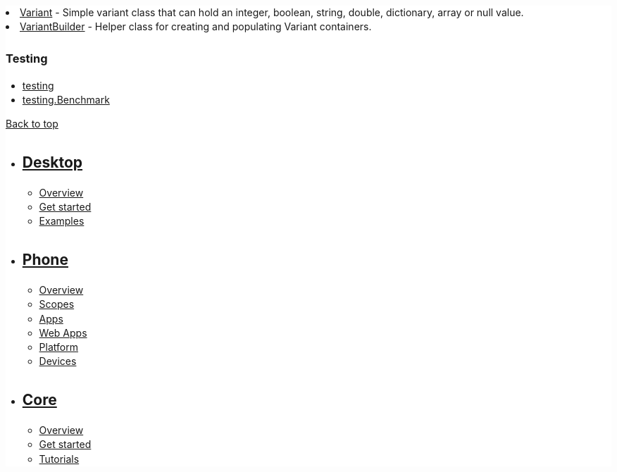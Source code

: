 <li><a href="unity.scopes.Variant.md">Variant</a> - Simple variant class that can hold an integer, boolean, string, double, dictionary, array or null value.  
</li>
<li><a href="unity.scopes.VariantBuilder.md">VariantBuilder</a> - Helper class for creating and populating Variant containers.  
</li>
</ul>
<h3 class="section_title">Testing</h3>
<ul>
<li><a href="unity.scopes.testing.md">testing</a></li>
<li><a href="unity.scopes.testing.Benchmark.md">testing.Benchmark</a></li>
</ul>


<footer class="global clearfix no-global">
<p class="top-link"><a href="#">Back to top</a>
</p>
<nav id="main-navigation" role="navigation">
<ul>
<li>
<h2><a href="https://developer.ubuntu.com/en/desktop/" class="">Desktop</a></h2>
<ul class="second-level-nav">
<li class="first"><a href="https://developer.ubuntu.com/en/desktop/" >Overview</a></li>
<li class="">
<a href="http://snapcraft.io/?utm_source=developer.ubuntu.com&amp;utm_medium=devportal&amp;utm_term=snaps%20snapcraft%20desktop&amp;utm_content=menu&amp;utm_campaign=duc_snappers" class="">Get started</a>
</li>
<li class="">
<a href="https://github.com/ubuntu/snappy-playpen" class="">Examples</a>
</li>
</ul>
</li>
<li>
<h2><a href="https://developer.ubuntu.com/en/phone/" class="">Phone</a></h2>
<ul class="second-level-nav">
<li class="first"><a href="https://developer.ubuntu.com/en/phone/" >Overview</a></li>
<li class="">
<a href="https://developer.ubuntu.com/en/phone/scopes/" class="">Scopes</a>
</li>
<li class="">
<a href="https://developer.ubuntu.com/en/phone/apps/" class="">Apps</a>
</li>
<li class="">
<a href="https://developer.ubuntu.com/en/phone/web/" class="">Web Apps</a>
</li>
<li class="">
<a href="https://developer.ubuntu.com/en/phone/platform/" class="">Platform</a>
</li>
<li class="">
<a href="https://developer.ubuntu.com/en/phone/devices/" class="">Devices</a>
</li>
</ul>
</li>
<li>
<h2><a href="https://developer.ubuntu.com/core" class="">Core</a></h2>
<ul class="second-level-nav">
<li class="first"><a href="https://developer.ubuntu.com/core" >Overview</a></li>
<li class="">
<a href="https://developer.ubuntu.com/core/get-started" class="">Get started</a>
</li>
<li class="">
<a href="https://developer.ubuntu.com/core/tutorials" class="">Tutorials</a>
</li>
